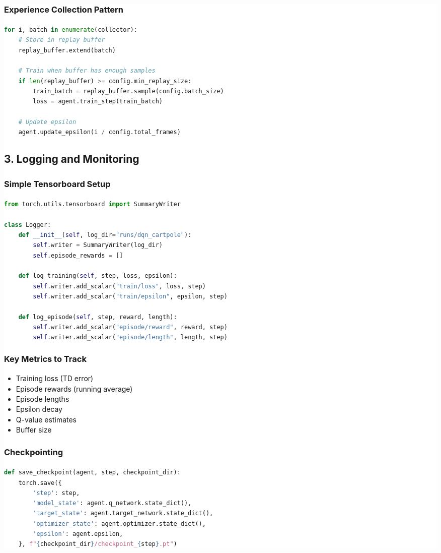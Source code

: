 ```python
```

### Experience Collection Pattern
```python
for i, batch in enumerate(collector):
    # Store in replay buffer
    replay_buffer.extend(batch)
    
    # Train when buffer has enough samples
    if len(replay_buffer) >= config.min_replay_size:
        train_batch = replay_buffer.sample(config.batch_size)
        loss = agent.train_step(train_batch)
        
    # Update epsilon
    agent.update_epsilon(i / config.total_frames)
```

## 3. Logging and Monitoring

### Simple Tensorboard Setup
```python
from torch.utils.tensorboard import SummaryWriter

class Logger:
    def __init__(self, log_dir="runs/dqn_cartpole"):
        self.writer = SummaryWriter(log_dir)
        self.episode_rewards = []
        
    def log_training(self, step, loss, epsilon):
        self.writer.add_scalar("train/loss", loss, step)
        self.writer.add_scalar("train/epsilon", epsilon, step)
        
    def log_episode(self, step, reward, length):
        self.writer.add_scalar("episode/reward", reward, step)
        self.writer.add_scalar("episode/length", length, step)
```

### Key Metrics to Track
- Training loss (TD error)
- Episode rewards (running average)
- Episode lengths
- Epsilon decay
- Q-value estimates
- Buffer size

### Checkpointing
```python
def save_checkpoint(agent, step, checkpoint_dir):
    torch.save({
        'step': step,
        'model_state': agent.q_network.state_dict(),
        'target_state': agent.target_network.state_dict(),
        'optimizer_state': agent.optimizer.state_dict(),
        'epsilon': agent.epsilon,
    }, f"{checkpoint_dir}/checkpoint_{step}.pt")
```

